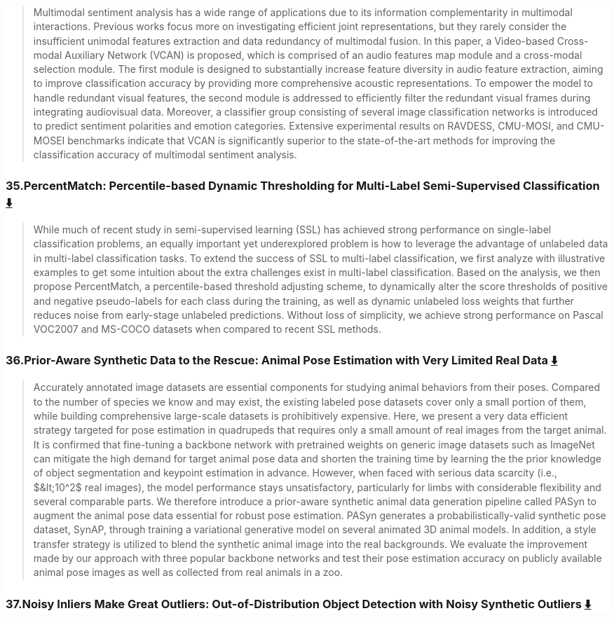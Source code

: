 >  Multimodal sentiment analysis has a wide range of applications due to its information complementarity in multimodal interactions. Previous works focus more on investigating efficient joint representations, but they rarely consider the insufficient unimodal features extraction and data redundancy of multimodal fusion. In this paper, a Video-based Cross-modal Auxiliary Network (VCAN) is proposed, which is comprised of an audio features map module and a cross-modal selection module. The first module is designed to substantially increase feature diversity in audio feature extraction, aiming to improve classification accuracy by providing more comprehensive acoustic representations. To empower the model to handle redundant visual features, the second module is addressed to efficiently filter the redundant visual frames during integrating audiovisual data. Moreover, a classifier group consisting of several image classification networks is introduced to predict sentiment polarities and emotion categories. Extensive experimental results on RAVDESS, CMU-MOSI, and CMU-MOSEI benchmarks indicate that VCAN is significantly superior to the state-of-the-art methods for improving the classification accuracy of multimodal sentiment analysis.      
### 35.PercentMatch: Percentile-based Dynamic Thresholding for Multi-Label Semi-Supervised Classification  [ :arrow_down: ](https://arxiv.org/pdf/2208.13946.pdf)
>  While much of recent study in semi-supervised learning (SSL) has achieved strong performance on single-label classification problems, an equally important yet underexplored problem is how to leverage the advantage of unlabeled data in multi-label classification tasks. To extend the success of SSL to multi-label classification, we first analyze with illustrative examples to get some intuition about the extra challenges exist in multi-label classification. Based on the analysis, we then propose PercentMatch, a percentile-based threshold adjusting scheme, to dynamically alter the score thresholds of positive and negative pseudo-labels for each class during the training, as well as dynamic unlabeled loss weights that further reduces noise from early-stage unlabeled predictions. Without loss of simplicity, we achieve strong performance on Pascal VOC2007 and MS-COCO datasets when compared to recent SSL methods.      
### 36.Prior-Aware Synthetic Data to the Rescue: Animal Pose Estimation with Very Limited Real Data  [ :arrow_down: ](https://arxiv.org/pdf/2208.13944.pdf)
>  Accurately annotated image datasets are essential components for studying animal behaviors from their poses. Compared to the number of species we know and may exist, the existing labeled pose datasets cover only a small portion of them, while building comprehensive large-scale datasets is prohibitively expensive. Here, we present a very data efficient strategy targeted for pose estimation in quadrupeds that requires only a small amount of real images from the target animal. It is confirmed that fine-tuning a backbone network with pretrained weights on generic image datasets such as ImageNet can mitigate the high demand for target animal pose data and shorten the training time by learning the the prior knowledge of object segmentation and keypoint estimation in advance. However, when faced with serious data scarcity (i.e., $&lt;10^2$ real images), the model performance stays unsatisfactory, particularly for limbs with considerable flexibility and several comparable parts. We therefore introduce a prior-aware synthetic animal data generation pipeline called PASyn to augment the animal pose data essential for robust pose estimation. PASyn generates a probabilistically-valid synthetic pose dataset, SynAP, through training a variational generative model on several animated 3D animal models. In addition, a style transfer strategy is utilized to blend the synthetic animal image into the real backgrounds. We evaluate the improvement made by our approach with three popular backbone networks and test their pose estimation accuracy on publicly available animal pose images as well as collected from real animals in a zoo.      
### 37.Noisy Inliers Make Great Outliers: Out-of-Distribution Object Detection with Noisy Synthetic Outliers  [ :arrow_down: ](https://arxiv.org/pdf/2208.13930.pdf)